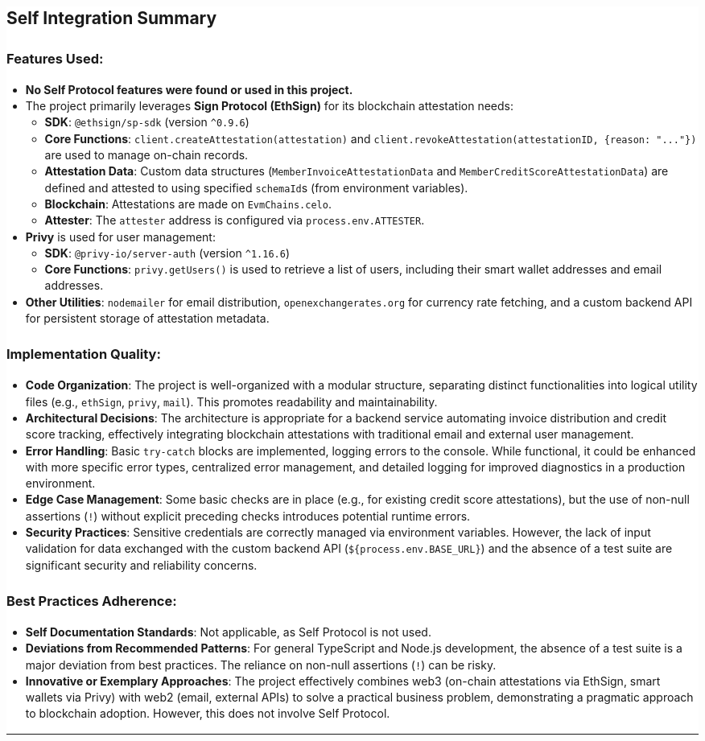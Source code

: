 
## Self Integration Summary

### Features Used:
-   **No Self Protocol features were found or used in this project.**
-   The project primarily leverages **Sign Protocol (EthSign)** for its blockchain attestation needs:
    -   **SDK**: `@ethsign/sp-sdk` (version `^0.9.6`)
    -   **Core Functions**: `client.createAttestation(attestation)` and `client.revokeAttestation(attestationID, {reason: "..."})` are used to manage on-chain records.
    -   **Attestation Data**: Custom data structures (`MemberInvoiceAttestationData` and `MemberCreditScoreAttestationData`) are defined and attested to using specified `schemaId`s (from environment variables).
    -   **Blockchain**: Attestations are made on `EvmChains.celo`.
    -   **Attester**: The `attester` address is configured via `process.env.ATTESTER`.
-   **Privy** is used for user management:
    -   **SDK**: `@privy-io/server-auth` (version `^1.16.6`)
    -   **Core Functions**: `privy.getUsers()` is used to retrieve a list of users, including their smart wallet addresses and email addresses.
-   **Other Utilities**: `nodemailer` for email distribution, `openexchangerates.org` for currency rate fetching, and a custom backend API for persistent storage of attestation metadata.

### Implementation Quality:
-   **Code Organization**: The project is well-organized with a modular structure, separating distinct functionalities into logical utility files (e.g., `ethSign`, `privy`, `mail`). This promotes readability and maintainability.
-   **Architectural Decisions**: The architecture is appropriate for a backend service automating invoice distribution and credit score tracking, effectively integrating blockchain attestations with traditional email and external user management.
-   **Error Handling**: Basic `try-catch` blocks are implemented, logging errors to the console. While functional, it could be enhanced with more specific error types, centralized error management, and detailed logging for improved diagnostics in a production environment.
-   **Edge Case Management**: Some basic checks are in place (e.g., for existing credit score attestations), but the use of non-null assertions (`!`) without explicit preceding checks introduces potential runtime errors.
-   **Security Practices**: Sensitive credentials are correctly managed via environment variables. However, the lack of input validation for data exchanged with the custom backend API (`${process.env.BASE_URL}`) and the absence of a test suite are significant security and reliability concerns.

### Best Practices Adherence:
-   **Self Documentation Standards**: Not applicable, as Self Protocol is not used.
-   **Deviations from Recommended Patterns**: For general TypeScript and Node.js development, the absence of a test suite is a major deviation from best practices. The reliance on non-null assertions (`!`) can be risky.
-   **Innovative or Exemplary Approaches**: The project effectively combines web3 (on-chain attestations via EthSign, smart wallets via Privy) with web2 (email, external APIs) to solve a practical business problem, demonstrating a pragmatic approach to blockchain adoption. However, this does not involve Self Protocol.

---
